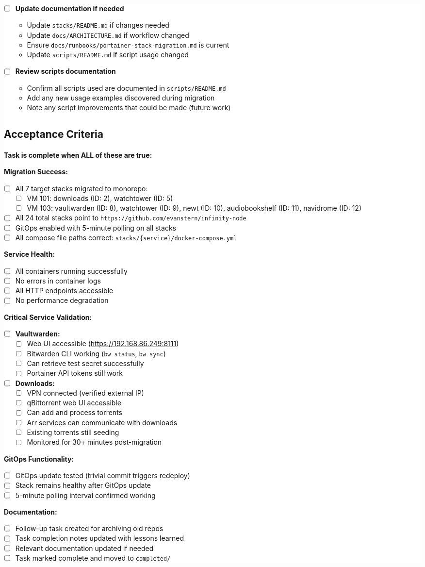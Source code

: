 - [ ] **Update documentation if needed**
  - Update `stacks/README.md` if changes needed
  - Update `docs/ARCHITECTURE.md` if workflow changed
  - Ensure `docs/runbooks/portainer-stack-migration.md` is current
  - Update `scripts/README.md` if script usage changed

- [ ] **Review scripts documentation**
  - Confirm all scripts used are documented in `scripts/README.md`
  - Add any new usage examples discovered during migration
  - Note any script improvements that could be made (future work)

## Acceptance Criteria

**Task is complete when ALL of these are true:**

**Migration Success:**
- [ ] All 7 target stacks migrated to monorepo:
  - [ ] VM 101: downloads (ID: 2), watchtower (ID: 5)
  - [ ] VM 103: vaultwarden (ID: 8), watchtower (ID: 9), newt (ID: 10), audiobookshelf (ID: 11), navidrome (ID: 12)
- [ ] All 24 total stacks point to `https://github.com/evanstern/infinity-node`
- [ ] GitOps enabled with 5-minute polling on all stacks
- [ ] All compose file paths correct: `stacks/{service}/docker-compose.yml`

**Service Health:**
- [ ] All containers running successfully
- [ ] No errors in container logs
- [ ] All HTTP endpoints accessible
- [ ] No performance degradation

**Critical Service Validation:**
- [ ] **Vaultwarden:**
  - [ ] Web UI accessible (https://192.168.86.249:8111)
  - [ ] Bitwarden CLI working (`bw status`, `bw sync`)
  - [ ] Can retrieve test secret successfully
  - [ ] Portainer API tokens still work
- [ ] **Downloads:**
  - [ ] VPN connected (verified external IP)
  - [ ] qBittorrent web UI accessible
  - [ ] Can add and process torrents
  - [ ] Arr services can communicate with downloads
  - [ ] Existing torrents still seeding
  - [ ] Monitored for 30+ minutes post-migration

**GitOps Functionality:**
- [ ] GitOps update tested (trivial commit triggers redeploy)
- [ ] Stack remains healthy after GitOps update
- [ ] 5-minute polling interval confirmed working

**Documentation:**
- [ ] Follow-up task created for archiving old repos
- [ ] Task completion notes updated with lessons learned
- [ ] Relevant documentation updated if needed
- [ ] Task marked complete and moved to `completed/`

